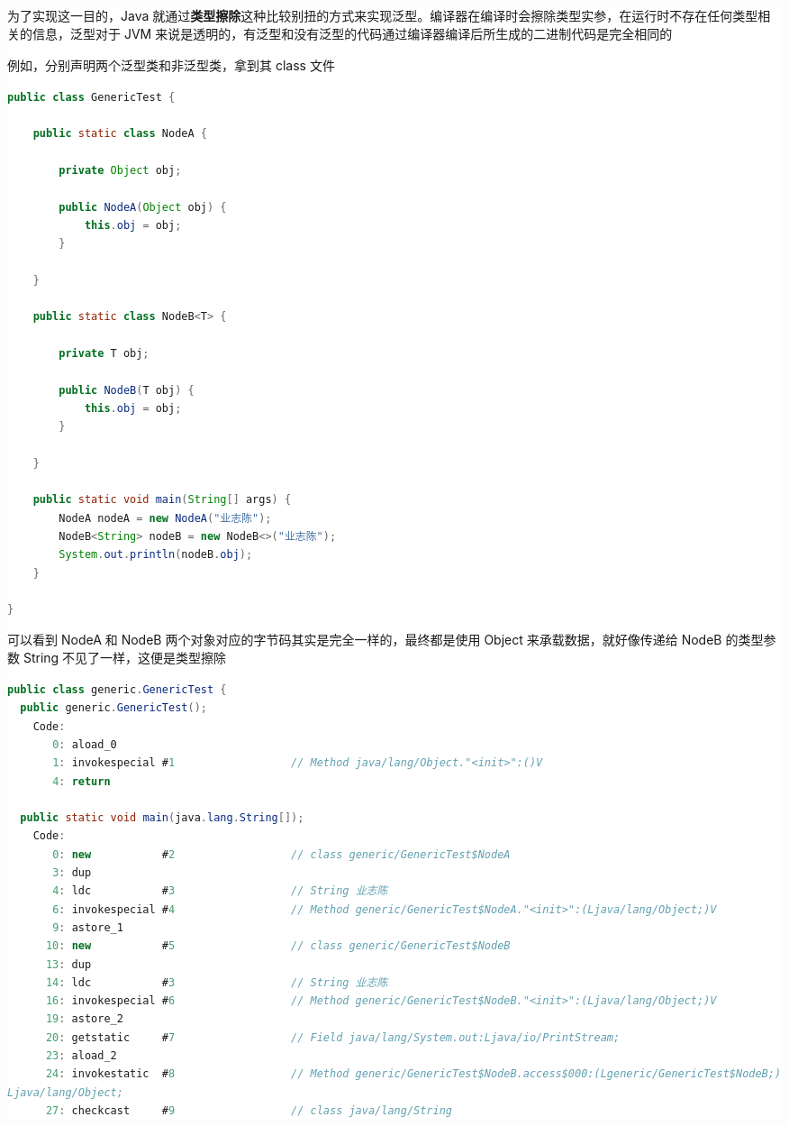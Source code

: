 为了实现这一目的，Java 就通过**类型擦除**这种比较别扭的方式来实现泛型。编译器在编译时会擦除类型实参，在运行时不存在任何类型相关的信息，泛型对于 JVM 来说是透明的，有泛型和没有泛型的代码通过编译器编译后所生成的二进制代码是完全相同的

例如，分别声明两个泛型类和非泛型类，拿到其 class 文件

```java
public class GenericTest {

    public static class NodeA {

        private Object obj;

        public NodeA(Object obj) {
            this.obj = obj;
        }

    }

    public static class NodeB<T> {

        private T obj;

        public NodeB(T obj) {
            this.obj = obj;
        }

    }

    public static void main(String[] args) {
        NodeA nodeA = new NodeA("业志陈");
        NodeB<String> nodeB = new NodeB<>("业志陈");
        System.out.println(nodeB.obj);
    }

}
```

可以看到 NodeA 和 NodeB 两个对象对应的字节码其实是完全一样的，最终都是使用 Object 来承载数据，就好像传递给 NodeB 的类型参数 String 不见了一样，这便是类型擦除

```java
public class generic.GenericTest {
  public generic.GenericTest();
    Code:
       0: aload_0
       1: invokespecial #1                  // Method java/lang/Object."<init>":()V
       4: return

  public static void main(java.lang.String[]);
    Code:
       0: new           #2                  // class generic/GenericTest$NodeA
       3: dup
       4: ldc           #3                  // String 业志陈
       6: invokespecial #4                  // Method generic/GenericTest$NodeA."<init>":(Ljava/lang/Object;)V
       9: astore_1
      10: new           #5                  // class generic/GenericTest$NodeB
      13: dup
      14: ldc           #3                  // String 业志陈
      16: invokespecial #6                  // Method generic/GenericTest$NodeB."<init>":(Ljava/lang/Object;)V
      19: astore_2
      20: getstatic     #7                  // Field java/lang/System.out:Ljava/io/PrintStream;
      23: aload_2
      24: invokestatic  #8                  // Method generic/GenericTest$NodeB.access$000:(Lgeneric/GenericTest$NodeB;)Ljava/lang/Object;
      27: checkcast     #9                  // class java/lang/String
```